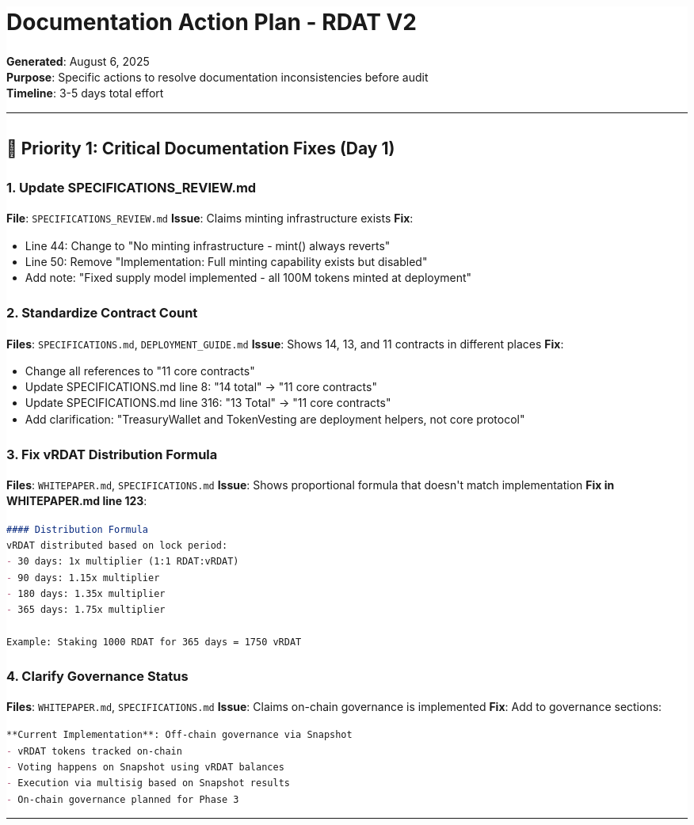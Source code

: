 # Documentation Action Plan - RDAT V2

**Generated**: August 6, 2025  
**Purpose**: Specific actions to resolve documentation inconsistencies before audit  
**Timeline**: 3-5 days total effort  

---

## 🚨 Priority 1: Critical Documentation Fixes (Day 1)

### 1. Update SPECIFICATIONS_REVIEW.md
**File**: `SPECIFICATIONS_REVIEW.md`
**Issue**: Claims minting infrastructure exists
**Fix**: 
- Line 44: Change to "No minting infrastructure - mint() always reverts"
- Line 50: Remove "Implementation: Full minting capability exists but disabled"
- Add note: "Fixed supply model implemented - all 100M tokens minted at deployment"

### 2. Standardize Contract Count
**Files**: `SPECIFICATIONS.md`, `DEPLOYMENT_GUIDE.md`
**Issue**: Shows 14, 13, and 11 contracts in different places
**Fix**:
- Change all references to "11 core contracts"
- Update SPECIFICATIONS.md line 8: "14 total" → "11 core contracts"
- Update SPECIFICATIONS.md line 316: "13 Total" → "11 core contracts"
- Add clarification: "TreasuryWallet and TokenVesting are deployment helpers, not core protocol"

### 3. Fix vRDAT Distribution Formula
**Files**: `WHITEPAPER.md`, `SPECIFICATIONS.md`
**Issue**: Shows proportional formula that doesn't match implementation
**Fix in WHITEPAPER.md line 123**:
```markdown
#### Distribution Formula
vRDAT distributed based on lock period:
- 30 days: 1x multiplier (1:1 RDAT:vRDAT)
- 90 days: 1.15x multiplier 
- 180 days: 1.35x multiplier
- 365 days: 1.75x multiplier

Example: Staking 1000 RDAT for 365 days = 1750 vRDAT
```

### 4. Clarify Governance Status
**Files**: `WHITEPAPER.md`, `SPECIFICATIONS.md`
**Issue**: Claims on-chain governance is implemented
**Fix**: Add to governance sections:
```markdown
**Current Implementation**: Off-chain governance via Snapshot
- vRDAT tokens tracked on-chain
- Voting happens on Snapshot using vRDAT balances
- Execution via multisig based on Snapshot results
- On-chain governance planned for Phase 3
```

---